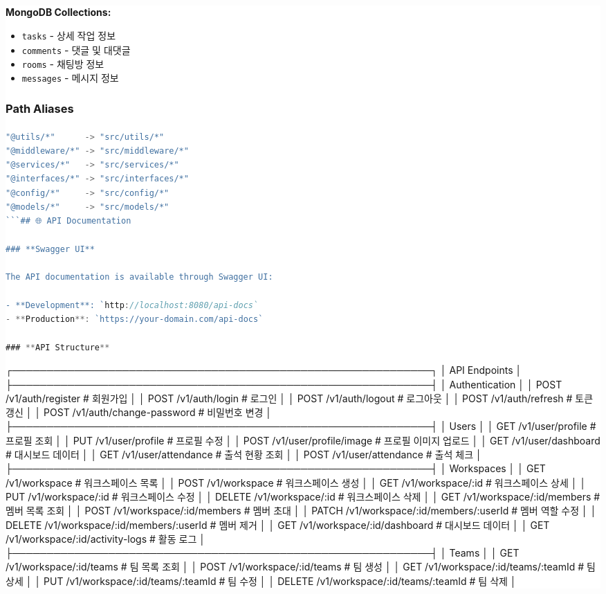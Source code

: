 **MongoDB Collections:**
- `tasks` - 상세 작업 정보
- `comments` - 댓글 및 대댓글
- `rooms` - 채팅방 정보
- `messages` - 메시지 정보

### **Path Aliases**

```typescript
"@utils/*"      -> "src/utils/*"
"@middleware/*" -> "src/middleware/*"
"@services/*"   -> "src/services/*"
"@interfaces/*" -> "src/interfaces/*"
"@config/*"     -> "src/config/*"
"@models/*"     -> "src/models/*"
```## 🌐 API Documentation

### **Swagger UI**

The API documentation is available through Swagger UI:

- **Development**: `http://localhost:8080/api-docs`
- **Production**: `https://your-domain.com/api-docs`

### **API Structure**

```
┌─────────────────────────────────────────────────────────────┐
│                      API Endpoints                          │
├─────────────────────────────────────────────────────────────┤
│                      Authentication                         │
│  POST   /v1/auth/register           # 회원가입              │
│  POST   /v1/auth/login              # 로그인                │
│  POST   /v1/auth/logout             # 로그아웃              │
│  POST   /v1/auth/refresh            # 토큰 갱신            │
│  POST   /v1/auth/change-password    # 비밀번호 변경        │
├─────────────────────────────────────────────────────────────┤
│                      Users                                 │
│  GET    /v1/user/profile            # 프로필 조회          │
│  PUT    /v1/user/profile            # 프로필 수정          │
│  POST   /v1/user/profile/image      # 프로필 이미지 업로드 │
│  GET    /v1/user/dashboard          # 대시보드 데이터      │
│  GET    /v1/user/attendance         # 출석 현황 조회      │
│  POST   /v1/user/attendance         # 출석 체크            │
├─────────────────────────────────────────────────────────────┤
│                      Workspaces                            │
│  GET    /v1/workspace               # 워크스페이스 목록   │
│  POST   /v1/workspace               # 워크스페이스 생성   │
│  GET    /v1/workspace/:id           # 워크스페이스 상세   │
│  PUT    /v1/workspace/:id           # 워크스페이스 수정   │
│  DELETE /v1/workspace/:id           # 워크스페이스 삭제   │
│  GET    /v1/workspace/:id/members   # 멤버 목록 조회      │
│  POST   /v1/workspace/:id/members   # 멤버 초대           │
│  PATCH  /v1/workspace/:id/members/:userId # 멤버 역할 수정 │
│  DELETE /v1/workspace/:id/members/:userId # 멤버 제거      │
│  GET    /v1/workspace/:id/dashboard  # 대시보드 데이터    │
│  GET    /v1/workspace/:id/activity-logs # 활동 로그        │
├─────────────────────────────────────────────────────────────┤
│                      Teams                                 │
│  GET    /v1/workspace/:id/teams     # 팀 목록 조회        │
│  POST   /v1/workspace/:id/teams     # 팀 생성             │
│  GET    /v1/workspace/:id/teams/:teamId # 팀 상세         │
│  PUT    /v1/workspace/:id/teams/:teamId # 팀 수정         │
│  DELETE /v1/workspace/:id/teams/:teamId # 팀 삭제         │